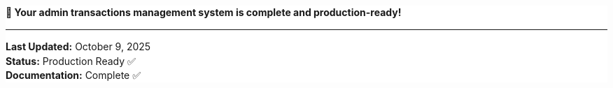 **🚀 Your admin transactions management system is complete and production-ready!**

---

**Last Updated:** October 9, 2025  
**Status:** Production Ready ✅  
**Documentation:** Complete ✅



